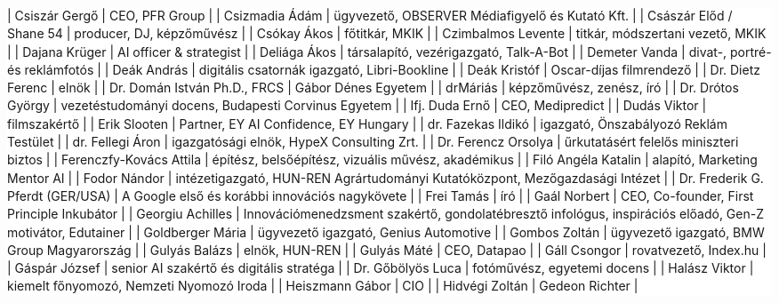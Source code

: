 | Csiszár Gergő | CEO, PFR Group |
| Csizmadia Ádám | ügyvezető, OBSERVER Médiafigyelő és Kutató Kft. |
| Császár Előd / Shane 54 | producer, DJ, képzőművész |
| Csókay Ákos | főtitkár, MKIK |
| Czimbalmos Levente | titkár, módszertani vezető, MKIK |
| Dajana Krüger | AI officer & strategist |
| Deliága Ákos | társalapító, vezérigazgató, Talk-A-Bot |
| Demeter Vanda | divat-, portré- és reklámfotós |
| Deák András | digitális csatornák igazgató, Libri-Bookline |
| Deák Kristóf | Oscar-díjas filmrendező |
| Dr. Dietz Ferenc | elnök |
| Dr. Domán István Ph.D., FRCS | Gábor Dénes Egyetem |
| drMáriás | képzőművész, zenész, író |
| Dr. Drótos György | vezetéstudományi docens, Budapesti Corvinus Egyetem |
| Ifj. Duda Ernő | CEO, Medipredict |
| Dudás Viktor | filmszakértő |
| Erik Slooten | Partner, EY AI Confidence, EY Hungary |
| dr. Fazekas Ildikó | igazgató, Önszabályozó Reklám Testület |
| dr. Fellegi Áron | igazgatósági elnök, HypeX Consulting Zrt. |
| Dr. Ferencz Orsolya | űrkutatásért felelős miniszteri biztos |
| Ferenczfy-Kovács Attila | építész, belsőépítész, vizuális művész, akadémikus |
| Filó Angéla Katalin | alapító, Marketing Mentor AI |
| Fodor Nándor | intézetigazgató, HUN-REN Agrártudományi Kutatóközpont, Mezőgazdasági Intézet |
| Dr. Frederik G. Pferdt (GER/USA) | A Google első és korábbi innovációs nagykövete |
| Frei Tamás | író |
| Gaál Norbert | CEO, Co-founder, First Principle Inkubátor |
| Georgiu Achilles | Innovációmenedzsment szakértő, gondolatébresztő infológus, inspirációs előadó, Gen-Z motivátor, Edutainer |
| Goldberger Mária | ügyvezető igazgató, Genius Automotive |
| Gombos Zoltán | ügyvezető igazgató, BMW Group Magyarország |
| Gulyás Balázs | elnök, HUN-REN |
| Gulyás Máté | CEO, Datapao |
| Gáll Csongor | rovatvezető, Index.hu |
| Gáspár József | senior AI szakértő és digitális stratéga |
| Dr. Gőbölyös Luca | fotóművész, egyetemi docens |
| Halász Viktor | kiemelt főnyomozó, Nemzeti Nyomozó Iroda |
| Heiszmann Gábor | CIO |
| Hidvégi Zoltán | Gedeon Richter |